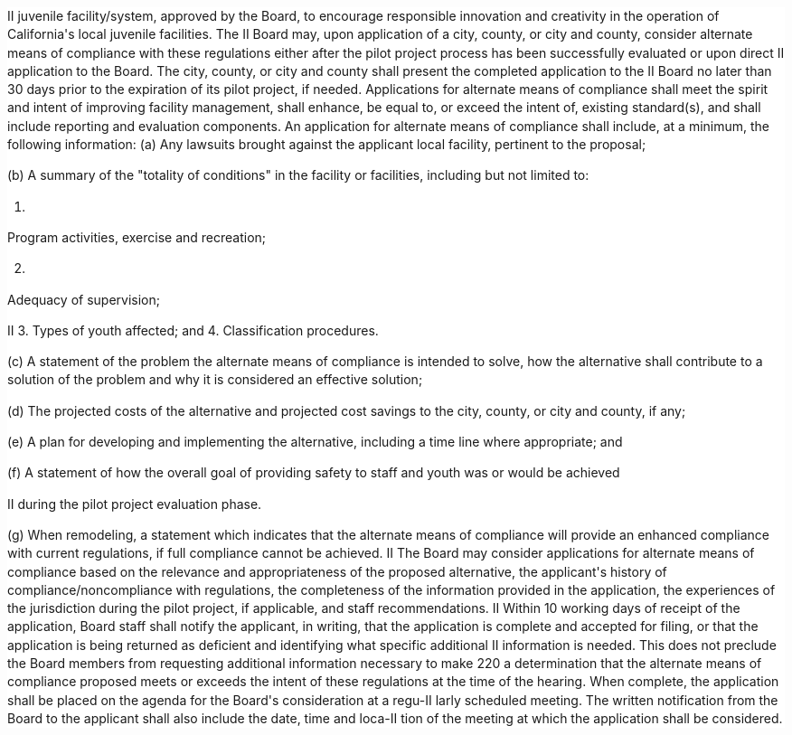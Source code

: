 II 	juvenile facility/system, approved by the Board, to encourage responsible innovation and creativity in the operation of California's local juvenile facilities. The
II 	Board may, upon application of a city, county, or city and county, consider alternate means of compliance with these regulations either after the pilot project process has been successfully evaluated or upon direct
II application to the Board. The city, county, or city and county shall present the completed application to the II Board no later than 30 days prior to the expiration of its pilot project, if needed.
Applications for alternate means of compliance shall meet the spirit and intent of improving facility management, shall enhance, be equal to, or exceed the intent of, existing standard(s), and shall include reporting and evaluation components. An application for alternate means of compliance shall include, at a minimum, the following information:
(a)
Any lawsuits brought against the applicant local facility, pertinent to the proposal;

(b)
A summary 	of the "totality of conditions" in the facility or facilities, including but not limited to:


1.
Program activities, exercise and recreation;

2.
Adequacy of supervision;



II 3. Types of youth affected; and
4. 	Classification procedures.

(c)
A statement of the problem the alternate means of compliance is intended to solve, how the alternative shall contribute to a solution of the problem and why it is considered an effective solution;

(d)
The projected costs of the alternative and projected cost savings to the city, county, or city and county, if any;

(e)
A plan for developing and implementing the alternative, including a time line where appropriate; and

(f)
A statement of how the overall goal of providing safety to staff and youth was or would be achieved


II
during the pilot project evaluation phase.

(g) When remodeling, a statement which indicates that the alternate means of compliance will provide an enhanced compliance with current regulations, if full compliance cannot be achieved.
II The Board may consider applications for alternate means of compliance based on the relevance and appropriateness of the proposed alternative, the applicant's history of compliance/noncompliance with regulations, the completeness of the information provided in the application, the experiences of the jurisdiction during the pilot project, if applicable, and staff recommendations.
II Within 10 working days of receipt of the application, Board staff shall notify the applicant, in writing, that the application is complete and accepted for filing, or that the application is being returned as deficient and identifying what specific additional
II information is needed. This does not preclude the Board members from requesting additional information necessary to make
220
a determination that the alternate means of compliance proposed meets or exceeds the intent of these regulations at the time of the hearing. When complete, the application shall be placed on the agenda for the Board's consideration at a regu-II larly scheduled meeting. The written notification from the Board to the applicant shall also include the date, time and loca-II tion of the meeting at which the application shall be considered.
